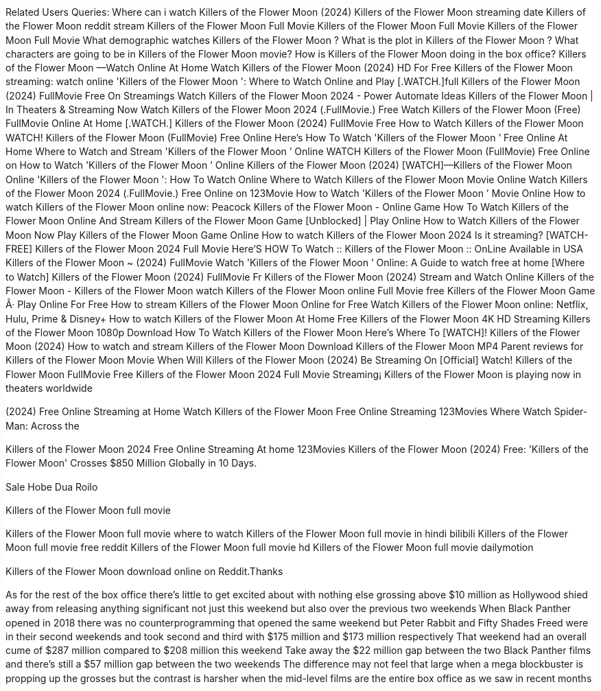 Related Users Queries: Where can i watch Killers of the Flower Moon (2024) Killers of the Flower Moon streaming date Killers of the Flower Moon reddit stream Killers of the Flower Moon Full Movie Killers of the Flower Moon Full Movie Killers of the Flower Moon Full Movie What demographic watches Killers of the Flower Moon ? What is the plot in Killers of the Flower Moon ? What characters are going to be in Killers of the Flower Moon movie? How is Killers of the Flower Moon doing in the box office? Killers of the Flower Moon —Watch Online At Home Watch Killers of the Flower Moon (2024) HD For Free Killers of the Flower Moon streaming: watch online 'Killers of the Flower Moon ': Where to Watch Online and Play [.WATCH.]full Killers of the Flower Moon (2024) FullMovie Free On Streamings Watch Killers of the Flower Moon 2024 - Power Automate Ideas Killers of the Flower Moon | In Theaters & Streaming Now Watch Killers of the Flower Moon 2024 (.FullMovie.) Free Watch Killers of the Flower Moon (Free) FullMovie Online At Home [.WATCH.] Killers of the Flower Moon (2024) FullMovie Free How to Watch Killers of the Flower Moon WATCH! Killers of the Flower Moon (FullMovie) Free Online Here’s How To Watch 'Killers of the Flower Moon ’ Free Online At Home Where to Watch and Stream 'Killers of the Flower Moon ’ Online WATCH Killers of the Flower Moon (FullMovie) Free Online on How to Watch 'Killers of the Flower Moon ’ Online Killers of the Flower Moon (2024) [WATCH]—Killers of the Flower Moon Online 'Killers of the Flower Moon ': How To Watch Online Where to Watch Killers of the Flower Moon Movie Online Watch Killers of the Flower Moon 2024 (.FullMovie.) Free Online on 123Movie How to Watch 'Killers of the Flower Moon ’ Movie Online How to watch Killers of the Flower Moon online now: Peacock Killers of the Flower Moon - Online Game How To Watch Killers of the Flower Moon Online And Stream Killers of the Flower Moon Game [Unblocked] | Play Online How to Watch Killers of the Flower Moon Now Play Killers of the Flower Moon Game Online How to watch Killers of the Flower Moon 2024 Is it streaming? [WATCH-FREE] Killers of the Flower Moon 2024 Full Movie Here’S HOW To Watch :: Killers of the Flower Moon :: OnLine Available in USA Killers of the Flower Moon ~ (2024) FullMovie Watch 'Killers of the Flower Moon ’ Online: A Guide to watch free at home [Where to Watch] Killers of the Flower Moon (2024) FullMovie Fr Killers of the Flower Moon (2024) Stream and Watch Online Killers of the Flower Moon - Killers of the Flower Moon watch Killers of the Flower Moon online Full Movie free Killers of the Flower Moon Game Â· Play Online For Free How to stream Killers of the Flower Moon Online for Free Watch Killers of the Flower Moon online: Netflix, Hulu, Prime & Disney+ How to watch Killers of the Flower Moon At Home Free Killers of the Flower Moon 4K HD Streaming Killers of the Flower Moon 1080p Download How To Watch Killers of the Flower Moon Here’s Where To [WATCH]! Killers of the Flower Moon (2024) How to watch and stream Killers of the Flower Moon Download Killers of the Flower Moon MP4 Parent reviews for Killers of the Flower Moon Movie When Will Killers of the Flower Moon (2024) Be Streaming On [Official] Watch! Killers of the Flower Moon FullMovie Free Killers of the Flower Moon 2024 Full Movie Streaming¡ Killers of the Flower Moon is playing now in theaters worldwide

(2024) Free Online Streaming at Home Watch Killers of the Flower Moon Free Online Streaming 123Movies Where Watch Spider-Man: Across the

Killers of the Flower Moon 2024 Free Online Streaming At home 123Movies Killers of the Flower Moon (2024) Free: 'Killers of the Flower Moon' Crosses $850 Million Globally in 10 Days.

Sale Hobe Dua Roilo

Killers of the Flower Moon full movie

Killers of the Flower Moon full movie where to watch Killers of the Flower Moon full movie in hindi bilibili Killers of the Flower Moon full movie free reddit Killers of the Flower Moon full movie hd Killers of the Flower Moon full movie dailymotion

Killers of the Flower Moon download online on Reddit.Thanks

As for the rest of the box office there’s little to get excited about with nothing else grossing above $10 million as Hollywood shied away from releasing anything significant not just this weekend but also over the previous two weekends When Black Panther opened in 2018 there was no counterprogramming that opened the same weekend but Peter Rabbit and Fifty Shades Freed were in their second weekends and took second and third with $175 million and $173 million respectively That weekend had an overall cume of $287 million compared to $208 million this weekend Take away the $22 million gap between the two Black Panther films and there’s still a $57 million gap between the two weekends The difference may not feel that large when a mega blockbuster is propping up the grosses but the contrast is harsher when the mid-level films are the entire box office as we saw in recent months
